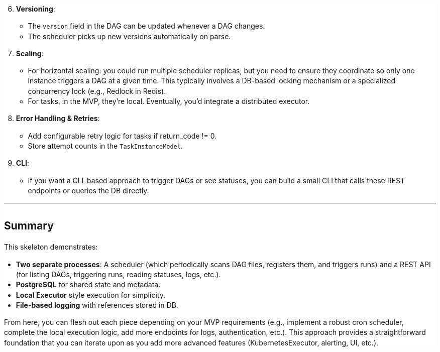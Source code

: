 6. **Versioning**:  
   - The `version` field in the DAG can be updated whenever a DAG changes.  
   - The scheduler picks up new versions automatically on parse.

7. **Scaling**:  
   - For horizontal scaling: you could run multiple scheduler replicas, but you need to ensure they coordinate so only one instance triggers a DAG at a given time. This typically involves a DB-based locking mechanism or a specialized concurrency lock (e.g., Redlock in Redis).
   - For tasks, in the MVP, they’re local. Eventually, you’d integrate a distributed executor.

8. **Error Handling & Retries**:  
   - Add configurable retry logic for tasks if return_code != 0.  
   - Store attempt counts in the `TaskInstanceModel`.

9. **CLI**:  
   - If you want a CLI-based approach to trigger DAGs or see statuses, you can build a small CLI that calls these REST endpoints or queries the DB directly.

---

## Summary

This skeleton demonstrates:
- **Two separate processes**: A scheduler (which periodically scans DAG files, registers them, and triggers runs) and a REST API (for listing DAGs, triggering runs, reading statuses, logs, etc.).  
- **PostgreSQL** for shared state and metadata.  
- **Local Executor** style execution for simplicity.  
- **File-based logging** with references stored in DB.  

From here, you can flesh out each piece depending on your MVP requirements (e.g., implement a robust cron scheduler, complete the local execution logic, add more endpoints for logs, authentication, etc.). This approach provides a straightforward foundation that you can iterate upon as you add more advanced features (KubernetesExecutor, alerting, UI, etc.).